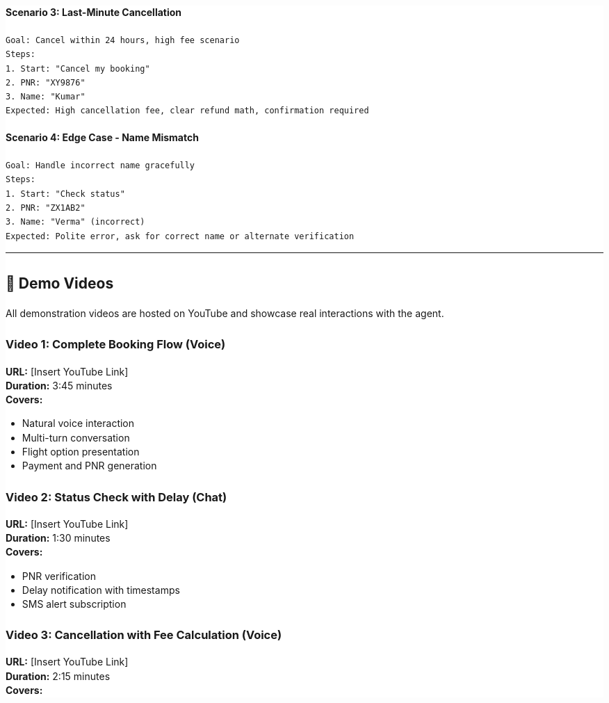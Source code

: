 #### Scenario 3: Last-Minute Cancellation

```
Goal: Cancel within 24 hours, high fee scenario
Steps:
1. Start: "Cancel my booking"
2. PNR: "XY9876"
3. Name: "Kumar"
Expected: High cancellation fee, clear refund math, confirmation required
```

#### Scenario 4: Edge Case - Name Mismatch

```
Goal: Handle incorrect name gracefully
Steps:
1. Start: "Check status"
2. PNR: "ZX1AB2"
3. Name: "Verma" (incorrect)
Expected: Polite error, ask for correct name or alternate verification
```

---

## 🎥 Demo Videos

All demonstration videos are hosted on YouTube and showcase real interactions with the agent.

### Video 1: Complete Booking Flow (Voice)

**URL:** [Insert YouTube Link]  
**Duration:** 3:45 minutes  
**Covers:**

- Natural voice interaction
- Multi-turn conversation
- Flight option presentation
- Payment and PNR generation

### Video 2: Status Check with Delay (Chat)

**URL:** [Insert YouTube Link]  
**Duration:** 1:30 minutes  
**Covers:**

- PNR verification
- Delay notification with timestamps
- SMS alert subscription

### Video 3: Cancellation with Fee Calculation (Voice)

**URL:** [Insert YouTube Link]  
**Duration:** 2:15 minutes  
**Covers:**
